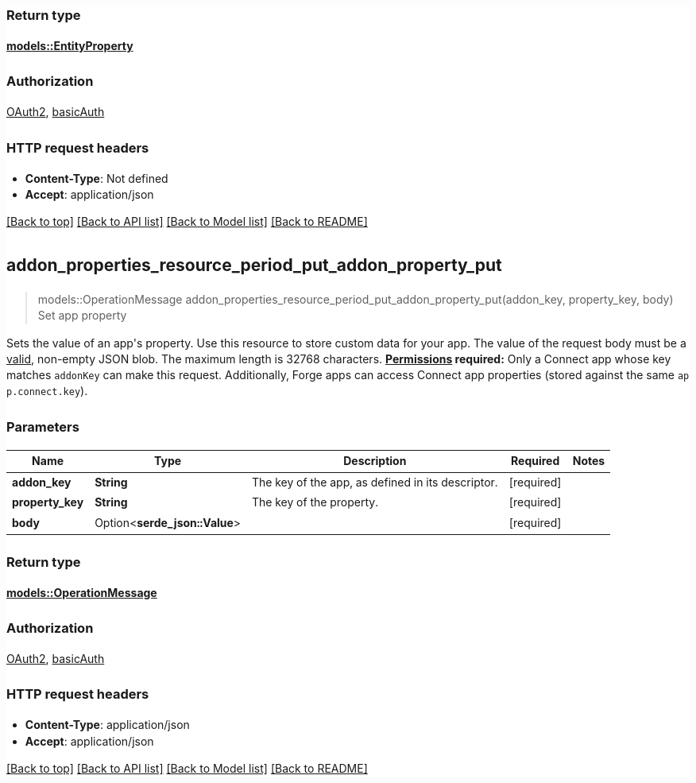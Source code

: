 ### Return type

[**models::EntityProperty**](EntityProperty.md)

### Authorization

[OAuth2](../README.md#OAuth2), [basicAuth](../README.md#basicAuth)

### HTTP request headers

- **Content-Type**: Not defined
- **Accept**: application/json

[[Back to top]](#) [[Back to API list]](../README.md#documentation-for-api-endpoints) [[Back to Model list]](../README.md#documentation-for-models) [[Back to README]](../README.md)


## addon_properties_resource_period_put_addon_property_put

> models::OperationMessage addon_properties_resource_period_put_addon_property_put(addon_key, property_key, body)
Set app property

Sets the value of an app's property. Use this resource to store custom data for your app.  The value of the request body must be a [valid](http://tools.ietf.org/html/rfc4627), non-empty JSON blob. The maximum length is 32768 characters.  **[Permissions](#permissions) required:** Only a Connect app whose key matches `addonKey` can make this request. Additionally, Forge apps can access Connect app properties (stored against the same `app.connect.key`).

### Parameters


Name | Type | Description  | Required | Notes
------------- | ------------- | ------------- | ------------- | -------------
**addon_key** | **String** | The key of the app, as defined in its descriptor. | [required] |
**property_key** | **String** | The key of the property. | [required] |
**body** | Option<**serde_json::Value**> |  | [required] |

### Return type

[**models::OperationMessage**](OperationMessage.md)

### Authorization

[OAuth2](../README.md#OAuth2), [basicAuth](../README.md#basicAuth)

### HTTP request headers

- **Content-Type**: application/json
- **Accept**: application/json

[[Back to top]](#) [[Back to API list]](../README.md#documentation-for-api-endpoints) [[Back to Model list]](../README.md#documentation-for-models) [[Back to README]](../README.md)

